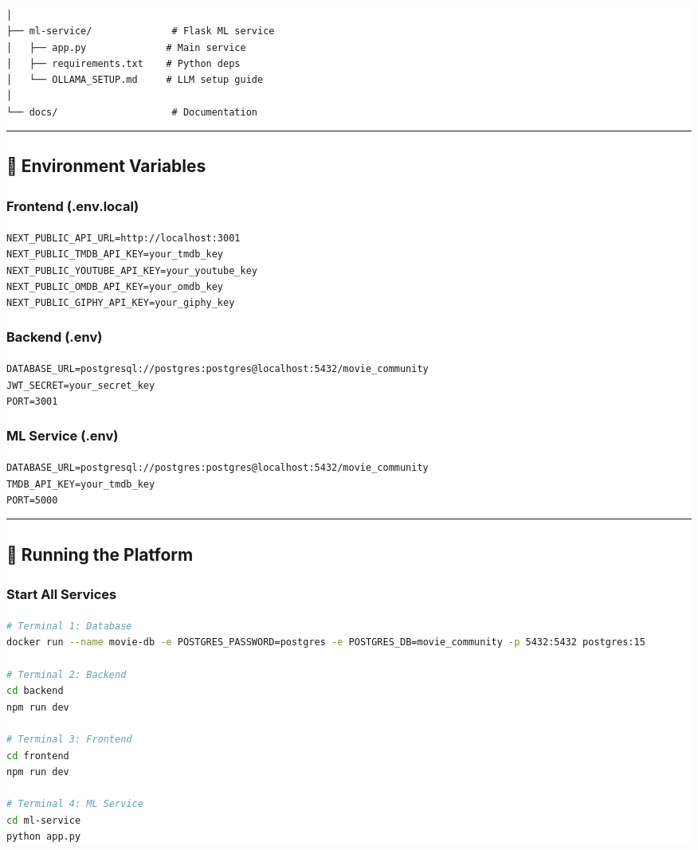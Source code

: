 ```
│
├── ml-service/              # Flask ML service
│   ├── app.py              # Main service
│   ├── requirements.txt    # Python deps
│   └── OLLAMA_SETUP.md     # LLM setup guide
│
└── docs/                    # Documentation
```

---

## 🔑 Environment Variables

### Frontend (.env.local)
```env
NEXT_PUBLIC_API_URL=http://localhost:3001
NEXT_PUBLIC_TMDB_API_KEY=your_tmdb_key
NEXT_PUBLIC_YOUTUBE_API_KEY=your_youtube_key
NEXT_PUBLIC_OMDB_API_KEY=your_omdb_key
NEXT_PUBLIC_GIPHY_API_KEY=your_giphy_key
```

### Backend (.env)
```env
DATABASE_URL=postgresql://postgres:postgres@localhost:5432/movie_community
JWT_SECRET=your_secret_key
PORT=3001
```

### ML Service (.env)
```env
DATABASE_URL=postgresql://postgres:postgres@localhost:5432/movie_community
TMDB_API_KEY=your_tmdb_key
PORT=5000
```

---

## 🚀 Running the Platform

### Start All Services

```bash
# Terminal 1: Database
docker run --name movie-db -e POSTGRES_PASSWORD=postgres -e POSTGRES_DB=movie_community -p 5432:5432 postgres:15

# Terminal 2: Backend
cd backend
npm run dev

# Terminal 3: Frontend
cd frontend
npm run dev

# Terminal 4: ML Service
cd ml-service
python app.py
```
